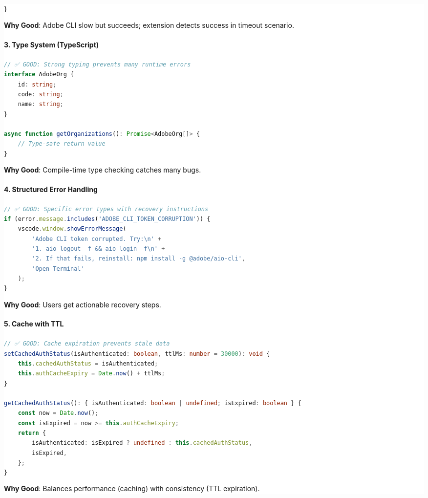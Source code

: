 ```typescript
}
```
**Why Good**: Adobe CLI slow but succeeds; extension detects success in timeout scenario.

#### 3. Type System (TypeScript)
```typescript
// ✅ GOOD: Strong typing prevents many runtime errors
interface AdobeOrg {
    id: string;
    code: string;
    name: string;
}

async function getOrganizations(): Promise<AdobeOrg[]> {
    // Type-safe return value
}
```
**Why Good**: Compile-time type checking catches many bugs.

#### 4. Structured Error Handling
```typescript
// ✅ GOOD: Specific error types with recovery instructions
if (error.message.includes('ADOBE_CLI_TOKEN_CORRUPTION')) {
    vscode.window.showErrorMessage(
        'Adobe CLI token corrupted. Try:\n' +
        '1. aio logout -f && aio login -f\n' +
        '2. If that fails, reinstall: npm install -g @adobe/aio-cli',
        'Open Terminal'
    );
}
```
**Why Good**: Users get actionable recovery steps.

#### 5. Cache with TTL
```typescript
// ✅ GOOD: Cache expiration prevents stale data
setCachedAuthStatus(isAuthenticated: boolean, ttlMs: number = 30000): void {
    this.cachedAuthStatus = isAuthenticated;
    this.authCacheExpiry = Date.now() + ttlMs;
}

getCachedAuthStatus(): { isAuthenticated: boolean | undefined; isExpired: boolean } {
    const now = Date.now();
    const isExpired = now >= this.authCacheExpiry;
    return {
        isAuthenticated: isExpired ? undefined : this.cachedAuthStatus,
        isExpired,
    };
}
```
**Why Good**: Balances performance (caching) with consistency (TTL expiration).
